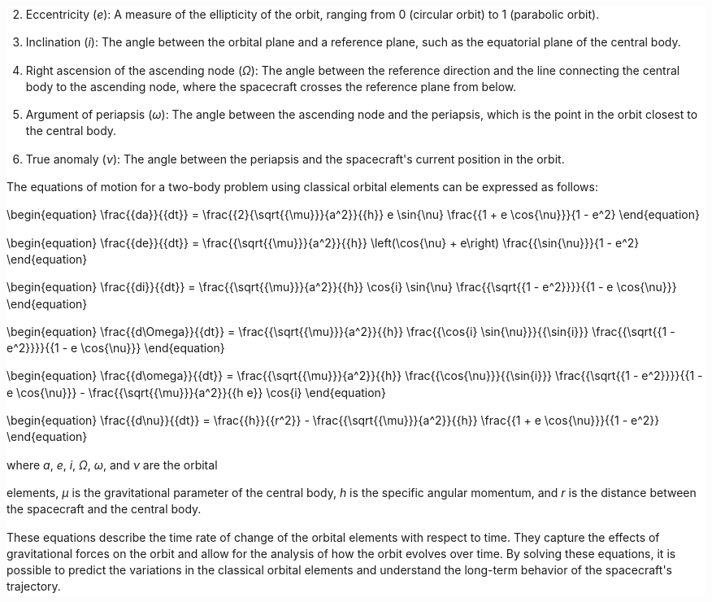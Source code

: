 2. Eccentricity ($e$): A measure of the ellipticity of the orbit, ranging from 0 (circular orbit) to 1 (parabolic orbit).

3. Inclination ($i$): The angle between the orbital plane and a reference plane, such as the equatorial plane of the central body.

4. Right ascension of the ascending node ($\Omega$): The angle between the reference direction and the line connecting the central body to the ascending node, where the spacecraft crosses the reference plane from below.

5. Argument of periapsis ($\omega$): The angle between the ascending node and the periapsis, which is the point in the orbit closest to the central body.

6. True anomaly ($\nu$): The angle between the periapsis and the spacecraft's current position in the orbit.

The equations of motion for a two-body problem using classical orbital elements can be expressed as follows:

\begin{equation}
\frac{{da}}{{dt}} = \frac{{2}{\sqrt{{\mu}}}{a^2}}{{h}} e \sin{\nu} \frac{{1 + e \cos{\nu}}}{1 - e^2}
\end{equation}

\begin{equation}
\frac{{de}}{{dt}} = \frac{{\sqrt{{\mu}}}{a^2}}{{h}} \left(\cos{\nu} + e\right) \frac{{\sin{\nu}}}{1 - e^2}
\end{equation}

\begin{equation}
\frac{{di}}{{dt}} = \frac{{\sqrt{{\mu}}}{a^2}}{{h}} \cos{i} \sin{\nu} \frac{{\sqrt{{1 - e^2}}}}{{1 - e \cos{\nu}}}
\end{equation}

\begin{equation}
\frac{{d\Omega}}{{dt}} = \frac{{\sqrt{{\mu}}}{a^2}}{{h}} \frac{{\cos{i} \sin{\nu}}}{{\sin{i}}} \frac{{\sqrt{{1 - e^2}}}}{{1 - e \cos{\nu}}}
\end{equation}

\begin{equation}
\frac{{d\omega}}{{dt}} = \frac{{\sqrt{{\mu}}}{a^2}}{{h}} \frac{{\cos{\nu}}}{{\sin{i}}} \frac{{\sqrt{{1 - e^2}}}}{{1 - e \cos{\nu}}} - \frac{{\sqrt{{\mu}}}{a^2}}{{h e}} \cos{i}
\end{equation}

\begin{equation}
\frac{{d\nu}}{{dt}} = \frac{{h}}{{r^2}} - \frac{{\sqrt{{\mu}}}{a^2}}{{h}} \frac{{1 + e \cos{\nu}}}{{1 - e^2}}
\end{equation}

where $a$, $e$, $i$, $\Omega$, $\omega$, and $\nu$ are the orbital

 elements, $\mu$ is the gravitational parameter of the central body, $h$ is the specific angular momentum, and $r$ is the distance between the spacecraft and the central body.

These equations describe the time rate of change of the orbital elements with respect to time. They capture the effects of gravitational forces on the orbit and allow for the analysis of how the orbit evolves over time. By solving these equations, it is possible to predict the variations in the classical orbital elements and understand the long-term behavior of the spacecraft's trajectory.
